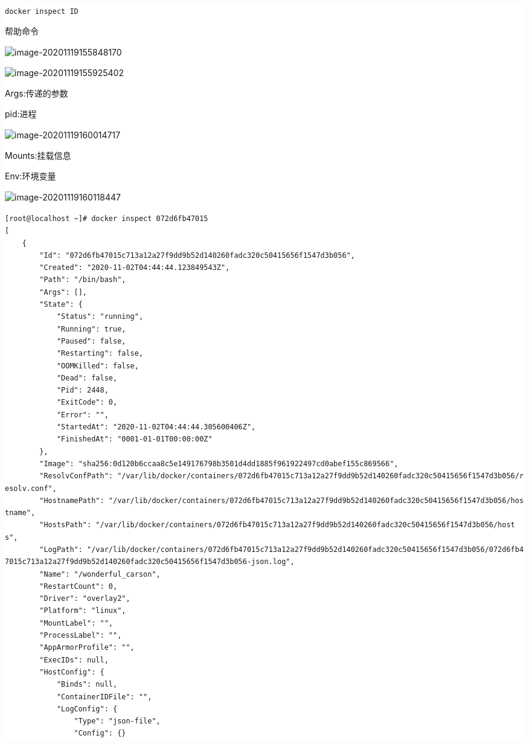 ```shell
docker inspect ID
```

帮助命令

![image-20201119155848170](https://gitee.com/l-wenwu/markdown/raw/master/images/20210112225724.png)

![image-20201119155925402](https://gitee.com/l-wenwu/markdown/raw/master/images/20210112225725.png)

Args:传递的参数

pid:进程

![image-20201119160014717](https://gitee.com/l-wenwu/markdown/raw/master/images/20210112225726.png)

Mounts:挂载信息

Env:环境变量

![image-20201119160118447](https://gitee.com/l-wenwu/markdown/raw/master/images/20210112225727.png)

```shell
[root@localhost ~]# docker inspect 072d6fb47015
[
    {
        "Id": "072d6fb47015c713a12a27f9dd9b52d140260fadc320c50415656f1547d3b056",
        "Created": "2020-11-02T04:44:44.123849543Z",
        "Path": "/bin/bash",
        "Args": [],
        "State": {
            "Status": "running",
            "Running": true,
            "Paused": false,
            "Restarting": false,
            "OOMKilled": false,
            "Dead": false,
            "Pid": 2448,
            "ExitCode": 0,
            "Error": "",
            "StartedAt": "2020-11-02T04:44:44.305600406Z",
            "FinishedAt": "0001-01-01T00:00:00Z"
        },
        "Image": "sha256:0d120b6ccaa8c5e149176798b3501d4dd1885f961922497cd0abef155c869566",
        "ResolvConfPath": "/var/lib/docker/containers/072d6fb47015c713a12a27f9dd9b52d140260fadc320c50415656f1547d3b056/resolv.conf",
        "HostnamePath": "/var/lib/docker/containers/072d6fb47015c713a12a27f9dd9b52d140260fadc320c50415656f1547d3b056/hostname",
        "HostsPath": "/var/lib/docker/containers/072d6fb47015c713a12a27f9dd9b52d140260fadc320c50415656f1547d3b056/hosts",
        "LogPath": "/var/lib/docker/containers/072d6fb47015c713a12a27f9dd9b52d140260fadc320c50415656f1547d3b056/072d6fb47015c713a12a27f9dd9b52d140260fadc320c50415656f1547d3b056-json.log",
        "Name": "/wonderful_carson",
        "RestartCount": 0,
        "Driver": "overlay2",
        "Platform": "linux",
        "MountLabel": "",
        "ProcessLabel": "",
        "AppArmorProfile": "",
        "ExecIDs": null,
        "HostConfig": {
            "Binds": null,
            "ContainerIDFile": "",
            "LogConfig": {
                "Type": "json-file",
                "Config": {}
```